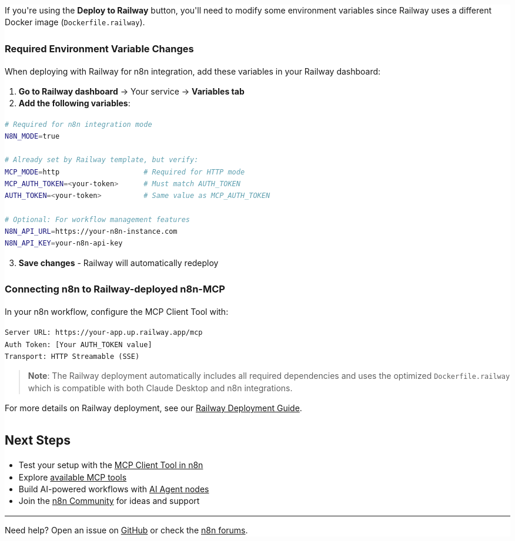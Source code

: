 If you're using the **Deploy to Railway** button, you'll need to modify some environment variables since Railway uses a different Docker image (`Dockerfile.railway`).

### Required Environment Variable Changes

When deploying with Railway for n8n integration, add these variables in your Railway dashboard:

1. **Go to Railway dashboard** → Your service → **Variables tab**
2. **Add the following variables**:

```bash
# Required for n8n integration mode
N8N_MODE=true

# Already set by Railway template, but verify:
MCP_MODE=http                    # Required for HTTP mode
MCP_AUTH_TOKEN=<your-token>      # Must match AUTH_TOKEN
AUTH_TOKEN=<your-token>          # Same value as MCP_AUTH_TOKEN

# Optional: For workflow management features
N8N_API_URL=https://your-n8n-instance.com
N8N_API_KEY=your-n8n-api-key
```

3. **Save changes** - Railway will automatically redeploy

### Connecting n8n to Railway-deployed n8n-MCP

In your n8n workflow, configure the MCP Client Tool with:

```
Server URL: https://your-app.up.railway.app/mcp
Auth Token: [Your AUTH_TOKEN value]
Transport: HTTP Streamable (SSE)
```

> **Note**: The Railway deployment automatically includes all required dependencies and uses the optimized `Dockerfile.railway` which is compatible with both Claude Desktop and n8n integrations.

For more details on Railway deployment, see our [Railway Deployment Guide](./RAILWAY_DEPLOYMENT.md).

## Next Steps

- Test your setup with the [MCP Client Tool in n8n](https://docs.n8n.io/integrations/builtin/app-nodes/n8n-nodes-langchain.mcpclienttool/)
- Explore [available MCP tools](../README.md#-available-mcp-tools)
- Build AI-powered workflows with [AI Agent nodes](https://docs.n8n.io/integrations/builtin/cluster-nodes/sub-nodes/n8n-nodes-langchain.lmagent/)
- Join the [n8n Community](https://community.n8n.io) for ideas and support

---

Need help? Open an issue on [GitHub](https://github.com/czlonkowski/n8n-mcp/issues) or check the [n8n forums](https://community.n8n.io).